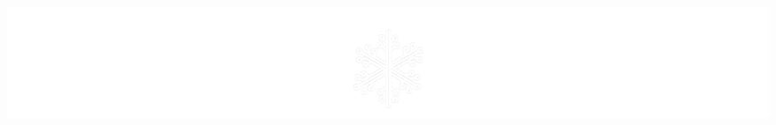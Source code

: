 <a name="readme-top"></a>


<br />
<div align="center">
  <a href="https://github.com/zyx-0314/">
    <img src="./public/nyebe_white_cutout.png" alt="Logo" width="100" height="100">
  </a>
